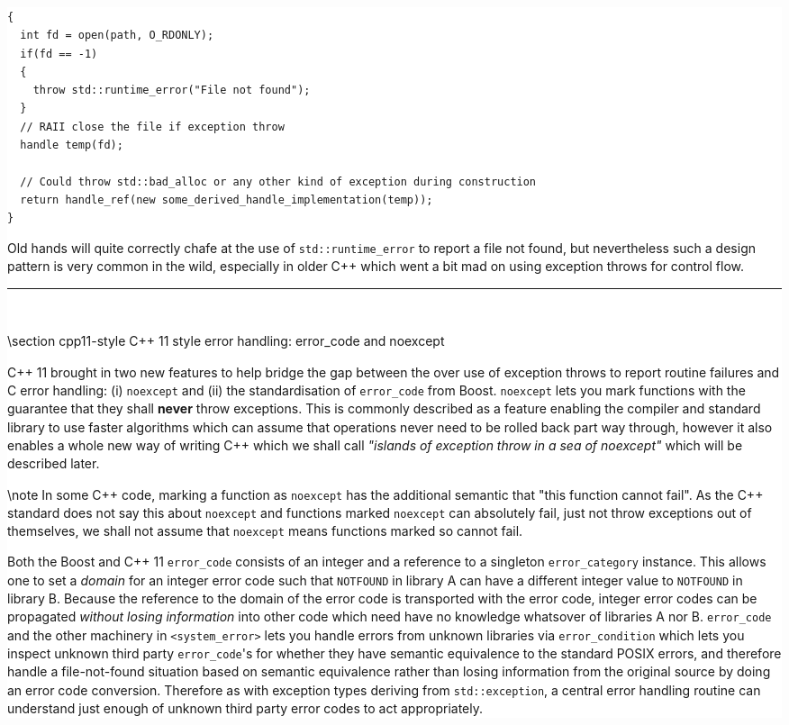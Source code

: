 ~~~{.cpp}
{
  int fd = open(path, O_RDONLY);
  if(fd == -1)
  {
    throw std::runtime_error("File not found");
  }
  // RAII close the file if exception throw
  handle temp(fd);

  // Could throw std::bad_alloc or any other kind of exception during construction
  return handle_ref(new some_derived_handle_implementation(temp));
}
~~~

Old hands will quite correctly chafe at the use of `std::runtime_error` to
report a file not found, but nevertheless such a design pattern is very
common in the wild, especially in older C++ which went a bit mad on using
exception throws for control flow.


<hr><br>

\section cpp11-style C++ 11 style error handling: error_code and noexcept

C++ 11 brought in two new features to help bridge the gap between the over use of
exception throws to report routine failures and C error handling:
(i) `noexcept` and (ii) the standardisation of
`error_code` from Boost. `noexcept` lets you mark functions with the
guarantee that they shall **never** throw exceptions. This is commonly
described as a feature enabling the compiler and standard library to
use faster algorithms which can assume that operations never need to
be rolled back part way through, however it also enables a whole new way of
writing C++ which we shall call <em>"islands of exception throw in a sea
of noexcept"</em> which will be described later.

\note In some C++ code, marking a function as `noexcept` has the additional
semantic that "this function cannot fail". As the C++ standard does not
say this about `noexcept` and functions marked `noexcept` can absolutely fail,
just not throw exceptions out of themselves, we shall not assume that `noexcept`
means functions marked so cannot fail.

Both the Boost and C++ 11 `error_code` consists of an integer and
a reference to a singleton `error_category` instance. This allows one to set
a *domain* for an integer error code such that `NOTFOUND` in library A
can have a different integer value to `NOTFOUND` in library B.
Because the reference to the domain of the error code is transported
with the error code,
integer error codes can be propagated *without losing information*
into other code which need have no knowledge whatsover of libraries A nor
B. `error_code` and the other machinery in `<system_error>` lets you
handle errors from unknown libraries via `error_condition` which
lets you inspect unknown third party `error_code`'s for whether they
have semantic equivalence to the standard POSIX errors, and
therefore handle a file-not-found situation based on semantic
equivalence rather than losing information from the original source
by doing an error code conversion. Therefore as with exception types deriving
from `std::exception`, a central error handling routine can understand just
enough of unknown third party error codes to act appropriately.

